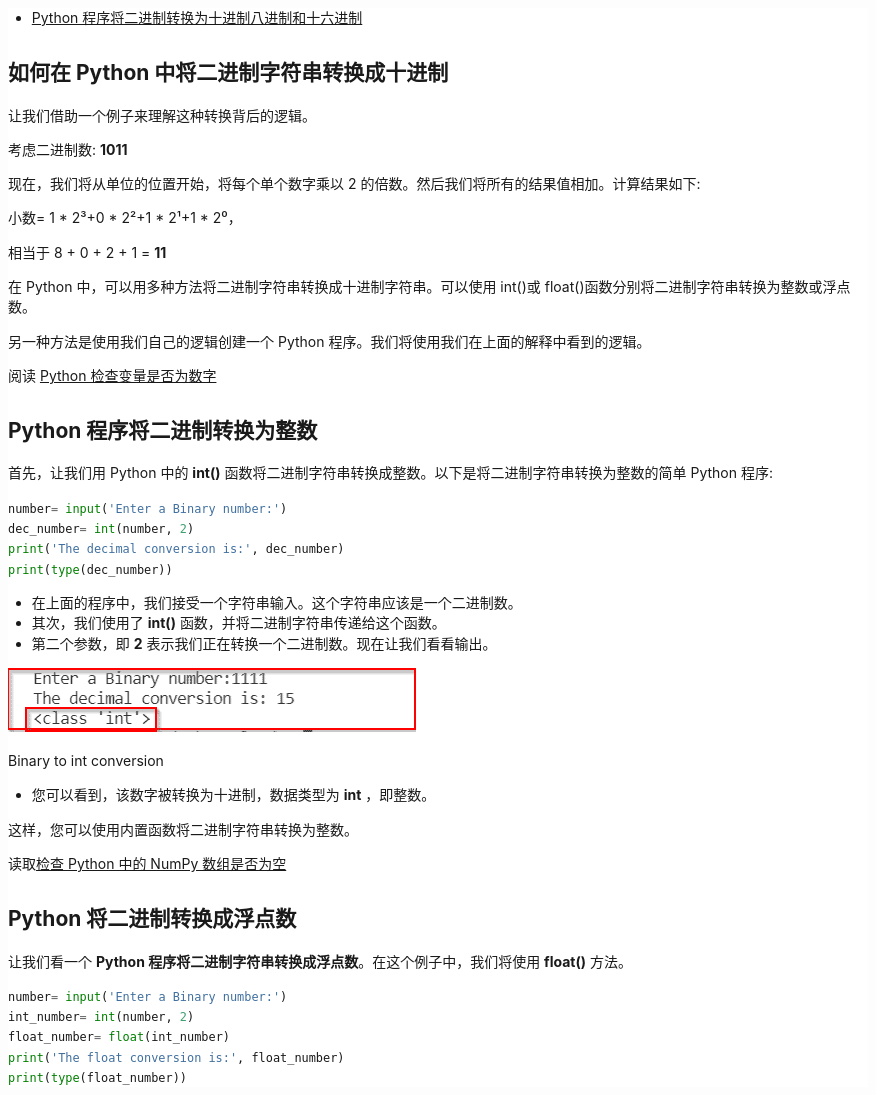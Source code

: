 *   [Python 程序将二进制转换为十进制八进制和十六进制](#Python_program_to_convert_binary_to_decimal_octal_and_hexadecimal "Python program to convert binary to decimal octal and hexadecimal")

## 如何在 Python 中将二进制字符串转换成十进制

让我们借助一个例子来理解这种转换背后的逻辑。

考虑二进制数: **1011**

现在，我们将从单位的位置开始，将每个单个数字乘以 2 的倍数。然后我们将所有的结果值相加。计算结果如下:

小数= 1 * 2³+0 * 2²+1 * 2¹+1 * 2⁰，

相当于 8 + 0 + 2 + 1 = **11**

在 Python 中，可以用多种方法将二进制字符串转换成十进制字符串。可以使用 int()或 float()函数分别将二进制字符串转换为整数或浮点数。

另一种方法是使用我们自己的逻辑创建一个 Python 程序。我们将使用我们在上面的解释中看到的逻辑。

阅读 [Python 检查变量是否为数字](https://pythonguides.com/python-check-if-a-variable-is-a-number/)

## Python 程序将二进制转换为整数

首先，让我们用 Python 中的 **int()** 函数将二进制字符串转换成整数。以下是将二进制字符串转换为整数的简单 Python 程序:

```py
number= input('Enter a Binary number:')
dec_number= int(number, 2)
print('The decimal conversion is:', dec_number)
print(type(dec_number))
```

*   在上面的程序中，我们接受一个字符串输入。这个字符串应该是一个二进制数。
*   其次，我们使用了 **int()** 函数，并将二进制字符串传递给这个函数。
*   第二个参数，即 **2** 表示我们正在转换一个二进制数。现在让我们看看输出。

![Python convert binary to int](img/d15812cc9b0a033a2cb61ff157e0b85b.png "Python convert binary to int")

Binary to int conversion

*   您可以看到，该数字被转换为十进制，数据类型为 **int** ，即整数。

这样，您可以使用内置函数将二进制字符串转换为整数。

读取[检查 Python 中的 NumPy 数组是否为空](https://pythonguides.com/check-if-numpy-array-is-empty/)

## Python 将二进制转换成浮点数

让我们看一个 **Python 程序将二进制字符串转换成浮点数**。在这个例子中，我们将使用 **float()** 方法。

```py
number= input('Enter a Binary number:')
int_number= int(number, 2)
float_number= float(int_number)
print('The float conversion is:', float_number)
print(type(float_number))
```
